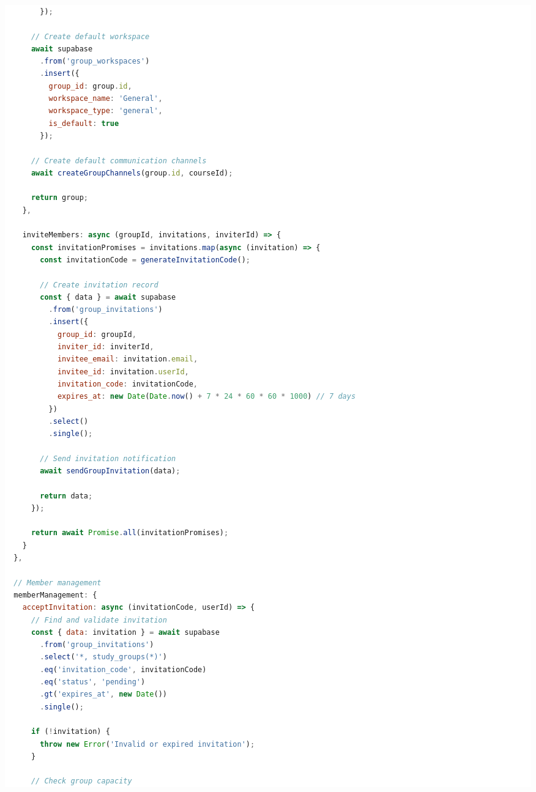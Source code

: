 ```javascript
        });
      
      // Create default workspace
      await supabase
        .from('group_workspaces')
        .insert({
          group_id: group.id,
          workspace_name: 'General',
          workspace_type: 'general',
          is_default: true
        });
      
      // Create default communication channels
      await createGroupChannels(group.id, courseId);
      
      return group;
    },
    
    inviteMembers: async (groupId, invitations, inviterId) => {
      const invitationPromises = invitations.map(async (invitation) => {
        const invitationCode = generateInvitationCode();
        
        // Create invitation record
        const { data } = await supabase
          .from('group_invitations')
          .insert({
            group_id: groupId,
            inviter_id: inviterId,
            invitee_email: invitation.email,
            invitee_id: invitation.userId,
            invitation_code: invitationCode,
            expires_at: new Date(Date.now() + 7 * 24 * 60 * 60 * 1000) // 7 days
          })
          .select()
          .single();
        
        // Send invitation notification
        await sendGroupInvitation(data);
        
        return data;
      });
      
      return await Promise.all(invitationPromises);
    }
  },
  
  // Member management
  memberManagement: {
    acceptInvitation: async (invitationCode, userId) => {
      // Find and validate invitation
      const { data: invitation } = await supabase
        .from('group_invitations')
        .select('*, study_groups(*)')
        .eq('invitation_code', invitationCode)
        .eq('status', 'pending')
        .gt('expires_at', new Date())
        .single();
      
      if (!invitation) {
        throw new Error('Invalid or expired invitation');
      }
      
      // Check group capacity
```